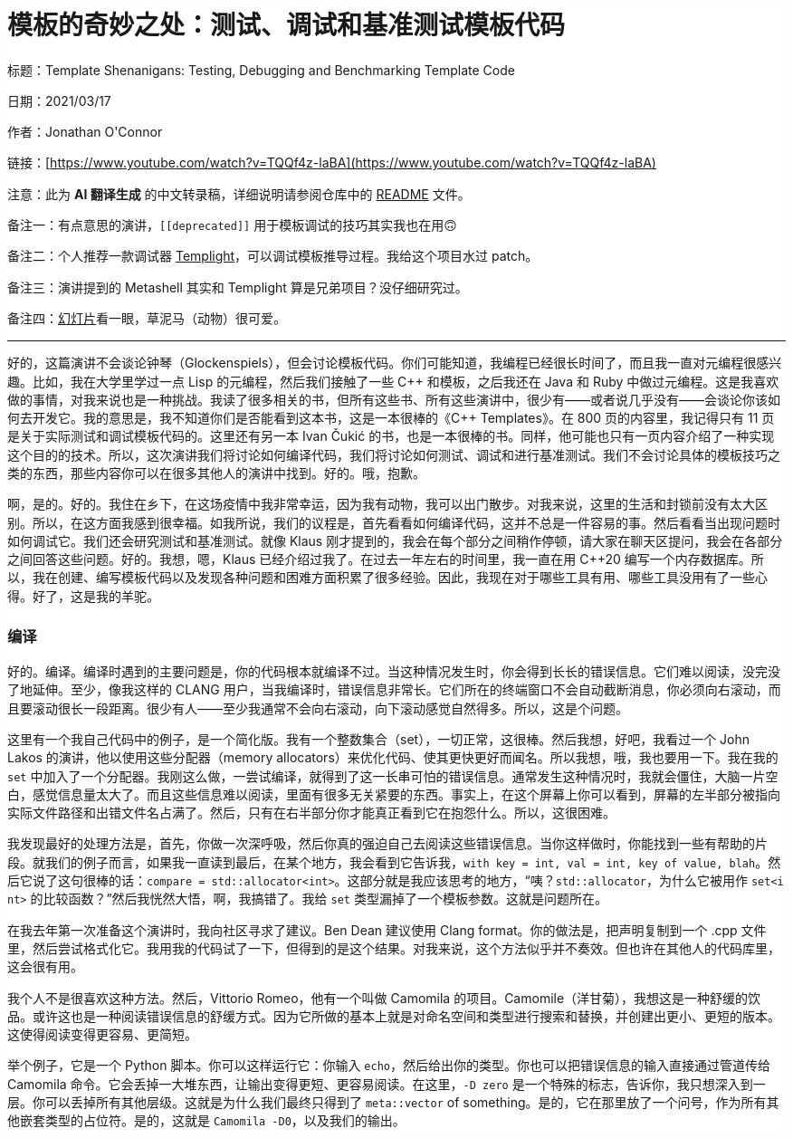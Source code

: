 # 模板的奇妙之处：测试、调试和基准测试模板代码

标题：Template Shenanigans: Testing, Debugging and Benchmarking Template Code

日期：2021/03/17

作者：Jonathan O'Connor

链接：[https://www.youtube.com/watch?v=TQQf4z-laBA](https://www.youtube.com/watch?v=TQQf4z-laBA)

注意：此为 **AI 翻译生成** 的中文转录稿，详细说明请参阅仓库中的 [README](/README.md) 文件。

备注一：有点意思的演讲，`[[deprecated]]` 用于模板调试的技巧其实我也在用🙃

备注二：个人推荐一款调试器 [Templight](https://github.com/mikael-s-persson/templight)，可以调试模板推导过程。我给这个项目水过 patch。

备注三：演讲提到的 Metashell 其实和 Templight 算是兄弟项目？没仔细研究过。

备注四：[幻灯片](https://ninkibah.github.io/coding-with-alpacas/Shenanigans/Shenanigans.html)看一眼，草泥马（动物）很可爱。

-------

好的，这篇演讲不会谈论钟琴（Glockenspiels），但会讨论模板代码。你们可能知道，我编程已经很长时间了，而且我一直对元编程很感兴趣。比如，我在大学里学过一点 Lisp 的元编程，然后我们接触了一些 C++ 和模板，之后我还在 Java 和 Ruby 中做过元编程。这是我喜欢做的事情，对我来说也是一种挑战。我读了很多相关的书，但所有这些书、所有这些演讲中，很少有——或者说几乎没有——会谈论你该如何去开发它。我的意思是，我不知道你们是否能看到这本书，这是一本很棒的《C++ Templates》。在 800 页的内容里，我记得只有 11 页是关于实际测试和调试模板代码的。这里还有另一本 Ivan Čukić 的书，也是一本很棒的书。同样，他可能也只有一页内容介绍了一种实现这个目的的技术。所以，这次演讲我们将讨论如何编译代码，我们将讨论如何测试、调试和进行基准测试。我们不会讨论具体的模板技巧之类的东西，那些内容你可以在很多其他人的演讲中找到。好的。哦，抱歉。

啊，是的。好的。我住在乡下，在这场疫情中我非常幸运，因为我有动物，我可以出门散步。对我来说，这里的生活和封锁前没有太大区别。所以，在这方面我感到很幸福。如我所说，我们的议程是，首先看看如何编译代码，这并不总是一件容易的事。然后看看当出现问题时如何调试它。我们还会研究测试和基准测试。就像 Klaus 刚才提到的，我会在每个部分之间稍作停顿，请大家在聊天区提问，我会在各部分之间回答这些问题。好的。我想，嗯，Klaus 已经介绍过我了。在过去一年左右的时间里，我一直在用 C++20 编写一个内存数据库。所以，我在创建、编写模板代码以及发现各种问题和困难方面积累了很多经验。因此，我现在对于哪些工具有用、哪些工具没用有了一些心得。好了，这是我的羊驼。

### 编译

好的。编译。编译时遇到的主要问题是，你的代码根本就编译不过。当这种情况发生时，你会得到长长的错误信息。它们难以阅读，没完没了地延伸。至少，像我这样的 CLANG 用户，当我编译时，错误信息非常长。它们所在的终端窗口不会自动截断消息，你必须向右滚动，而且要滚动很长一段距离。很少有人——至少我通常不会向右滚动，向下滚动感觉自然得多。所以，这是个问题。

这里有一个我自己代码中的例子，是一个简化版。我有一个整数集合（set），一切正常，这很棒。然后我想，好吧，我看过一个 John Lakos 的演讲，他以使用这些分配器（memory allocators）来优化代码、使其更快更好而闻名。所以我想，哦，我也要用一下。我在我的 `set` 中加入了一个分配器。我刚这么做，一尝试编译，就得到了这一长串可怕的错误信息。通常发生这种情况时，我就会僵住，大脑一片空白，感觉信息量太大了。而且这些信息难以阅读，里面有很多无关紧要的东西。事实上，在这个屏幕上你可以看到，屏幕的左半部分被指向实际文件路径和出错文件名占满了。然后，只有在右半部分你才能真正看到它在抱怨什么。所以，这很困难。

我发现最好的处理方法是，首先，你做一次深呼吸，然后你真的强迫自己去阅读这些错误信息。当你这样做时，你能找到一些有帮助的片段。就我们的例子而言，如果我一直读到最后，在某个地方，我会看到它告诉我，`with key = int, val = int, key of value, blah`。然后它说了这句很棒的话：`compare = std::allocator<int>`。这部分就是我应该思考的地方，“咦？`std::allocator`，为什么它被用作 `set<int>` 的比较函数？”然后我恍然大悟，啊，我搞错了。我给 `set` 类型漏掉了一个模板参数。这就是问题所在。

在我去年第一次准备这个演讲时，我向社区寻求了建议。Ben Dean 建议使用 Clang format。你的做法是，把声明复制到一个 .cpp 文件里，然后尝试格式化它。我用我的代码试了一下，但得到的是这个结果。对我来说，这个方法似乎并不奏效。但也许在其他人的代码库里，这会很有用。

我个人不是很喜欢这种方法。然后，Vittorio Romeo，他有一个叫做 Camomila 的项目。Camomile（洋甘菊），我想这是一种舒缓的饮品。或许这也是一种阅读错误信息的舒缓方式。因为它所做的基本上就是对命名空间和类型进行搜索和替换，并创建出更小、更短的版本。这使得阅读变得更容易、更简短。

举个例子，它是一个 Python 脚本。你可以这样运行它：你输入 `echo`，然后给出你的类型。你也可以把错误信息的输入直接通过管道传给 Camomila 命令。它会丢掉一大堆东西，让输出变得更短、更容易阅读。在这里，`-D zero` 是一个特殊的标志，告诉你，我只想深入到一层。你可以丢掉所有其他层级。这就是为什么我们最终只得到了 `meta::vector` of something。是的，它在那里放了一个问号，作为所有其他嵌套类型的占位符。是的，这就是 `Camomila -D0`，以及我们的输出。
